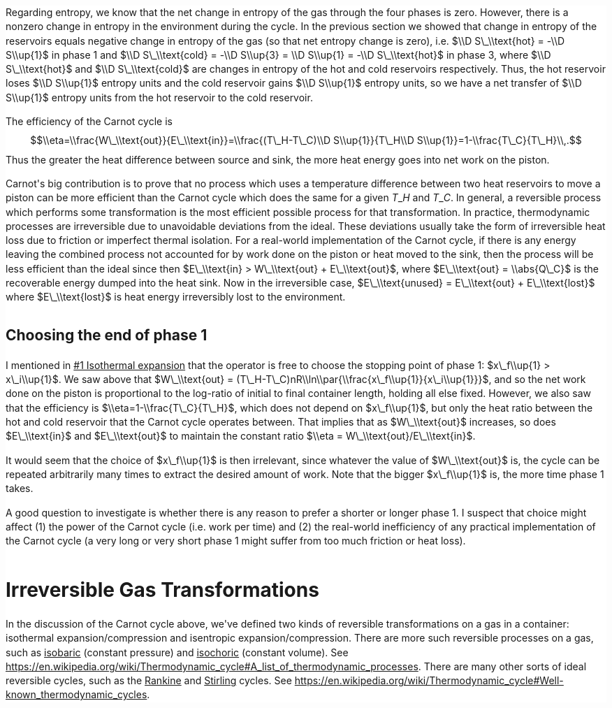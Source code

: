

Regarding entropy, we know that the net change in entropy of the gas through the four phases is zero. However, there is a nonzero change in entropy in the environment during the cycle. In the previous section we showed that change in entropy of the reservoirs equals negative change in entropy of the gas (so that net entropy change is zero), i.e. $\\D S\_\\text{hot} = -\\D S\\up{1}$ in phase 1 and $\\D S\_\\text{cold} = -\\D S\\up{3} = \\D S\\up{1} = -\\D S\_\\text{hot}$ in phase 3, where $\\D S\_\\text{hot}$ and $\\D S\_\\text{cold}$ are changes in entropy of the hot and cold reservoirs respectively. Thus, the hot reservoir loses $\\D S\\up{1}$ entropy units and the cold reservoir gains $\\D S\\up{1}$ entropy units, so we have a net transfer of $\\D S\\up{1}$ entropy units from the hot reservoir to the cold reservoir.

The efficiency of the Carnot cycle is 
$$\\eta=\\frac{W\_\\text{out}}{E\_\\text{in}}=\\frac{(T\_H-T\_C)\\D S\\up{1}}{T\_H\\D S\\up{1}}=1-\\frac{T\_C}{T\_H}\\,.$$
Thus the greater the heat difference between source and sink, the more heat energy goes into net work on the piston.

Carnot's big contribution is to prove that no process which uses a temperature difference between two heat reservoirs to move a piston can be more efficient than the Carnot cycle which does the same for a given $T\_H$ and $T\_C$. In general, a reversible process which performs some transformation is the most efficient possible process for that transformation. In practice, thermodynamic processes are irreversible due to unavoidable deviations from the ideal. These deviations usually take the form of irreversible heat loss due to friction or imperfect thermal isolation. For a real-world implementation of the Carnot cycle, if there is any energy leaving the combined process not accounted for by work done on the piston or heat moved to the sink, then the process will be less efficient than the ideal since then $E\_\\text{in} > W\_\\text{out} + E\_\\text{out}$, where $E\_\\text{out} = \\abs{Q\_C}$ is the recoverable energy dumped into the heat sink. Now in the irreversible case, $E\_\\text{unused} = E\_\\text{out} + E\_\\text{lost}$ where $E\_\\text{lost}$ is heat energy irreversibly lost to the environment.

## Choosing the end of phase 1

I mentioned in [#1 Isothermal expansion](#1-isothermal-expansion) that the operator is free to choose the stopping point of phase 1: $x\_f\\up{1} > x\_i\\up{1}$. We saw above that $W\_\\text{out} = (T\_H-T\_C)nR\\ln\\par{\\frac{x\_f\\up{1}}{x\_i\\up{1}}}$, and so the net work done on the piston is proportional to the log-ratio of initial to final container length, holding all else fixed. However, we also saw that the efficiency is $\\eta=1-\\frac{T\_C}{T\_H}$, which does not depend on $x\_f\\up{1}$, but only the heat ratio between the hot and cold reservoir that the Carnot cycle operates between. That implies that as $W\_\\text{out}$ increases, so does $E\_\\text{in}$ and $E\_\\text{out}$ to maintain the constant ratio $\\eta = W\_\\text{out}/E\_\\text{in}$.

It would seem that the choice of $x\_f\\up{1}$ is then irrelevant, since whatever the value of $W\_\\text{out}$ is, the cycle can be repeated arbitrarily many times to extract the desired amount of work. Note that the bigger $x\_f\\up{1}$ is, the more time phase 1 takes.

A good question to investigate is whether there is any reason to prefer a shorter or longer phase 1. I suspect that choice might affect (1) the power of the Carnot cycle (i.e. work per time) and (2) the real-world inefficiency of any practical implementation of the Carnot cycle (a very long or very short phase 1 might suffer from too much friction or heat loss).

# Irreversible Gas Transformations
In the discussion of the Carnot cycle above, we've defined two kinds of reversible transformations on a gas in a container: isothermal expansion/compression and isentropic expansion/compression. There are more such reversible processes on a gas, such as [isobaric](https://en.wikipedia.org/wiki/Isobaric_process) (constant pressure) and [isochoric](https://en.wikipedia.org/wiki/Isochoric_process) (constant volume). See https://en.wikipedia.org/wiki/Thermodynamic_cycle#A_list_of_thermodynamic_processes. There are many other sorts of ideal reversible cycles, such as the [Rankine](https://en.wikipedia.org/wiki/Rankine_cycle "Rankine cycle") and [Stirling](https://en.wikipedia.org/wiki/Stirling_cycle "Stirling cycle") cycles. See https://en.wikipedia.org/wiki/Thermodynamic_cycle#Well-known_thermodynamic_cycles.
